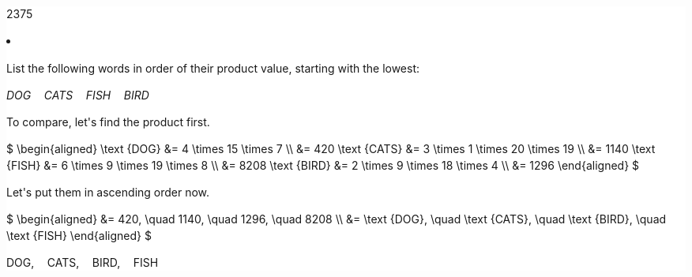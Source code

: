 $2375$

</div>
</div>

</div>
</li>
<li>
<div class='question_envelope rag_red subquestion'>
<div class='topics'>
<ul>
</ul>
</div>
<div class='question subquestion'>

List the following words in order of their product value, starting with the lowest:

$DOG \quad CATS \quad FISH \quad BIRD$

</div>
<div class='workings'>
<div class='working'>

To compare, let's find the product first. 

$
\begin{aligned}
\text {DOG}     &= 4 \times 15 \times 7 \\\\
                &= 420
\text {CATS}    &= 3 \times 1 \times 20 \times 19 \\\\
                &= 1140
\text {FISH}    &= 6 \times 9 \times 19 \times 8 \\\\
                &= 8208
\text {BIRD}    &= 2 \times 9 \times 18 \times 4 \\\\
                &= 1296
\end{aligned}
$

Let's put them in ascending order now.

$
\begin{aligned}
&= 420, \quad 1140, \quad 1296, \quad 8208 \\\\
&= \text {DOG}, \quad \text {CATS}, \quad \text {BIRD}, \quad \text {FISH}
\end{aligned}
$

</div>
</div>
<div class='answers'>
<div class='answer'>

$\text {DOG}, \quad \text {CATS}, \quad \text {BIRD}, \quad \text {FISH}$

</div>
</div>
